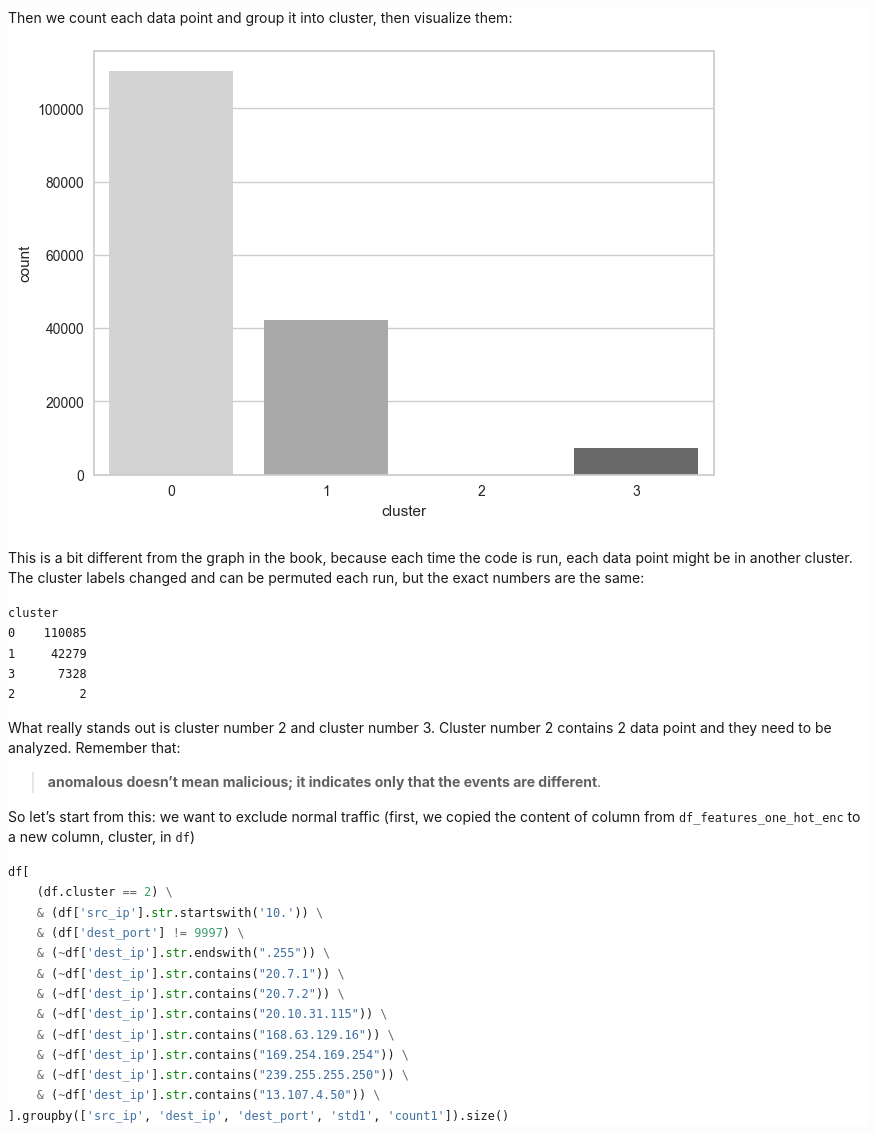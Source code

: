 Then we count each data point and group it into cluster, then visualize them:

![](https://raw.githubusercontent.com/lucavauda/CyberThreatHunting_TechReview/refs/heads/main/chapter8/images/counting_datapoint_x_cluster.png)

This is a bit different from the graph in the book, because each time the code is run, each data point might be in another cluster. The cluster labels changed and can be permuted each run, but the exact numbers are the same:

```
cluster
0    110085
1     42279
3      7328
2         2
```

What really stands out is cluster number 2 and cluster number 3. Cluster number 2 contains 2 data point and they need to be analyzed. Remember that: 

> **anomalous doesn’t mean malicious; it indicates only that the events are different**.
> 

So let’s start from this: we want to exclude normal traffic (first, we copied the content of column from `df_features_one_hot_enc` to a new column, cluster, in `df`)

```python
df[
    (df.cluster == 2) \
    & (df['src_ip'].str.startswith('10.')) \
    & (df['dest_port'] != 9997) \
    & (~df['dest_ip'].str.endswith(".255")) \
    & (~df['dest_ip'].str.contains("20.7.1")) \
    & (~df['dest_ip'].str.contains("20.7.2")) \
    & (~df['dest_ip'].str.contains("20.10.31.115")) \
    & (~df['dest_ip'].str.contains("168.63.129.16")) \
    & (~df['dest_ip'].str.contains("169.254.169.254")) \
    & (~df['dest_ip'].str.contains("239.255.255.250")) \
    & (~df['dest_ip'].str.contains("13.107.4.50")) \
].groupby(['src_ip', 'dest_ip', 'dest_port', 'std1', 'count1']).size()
```
